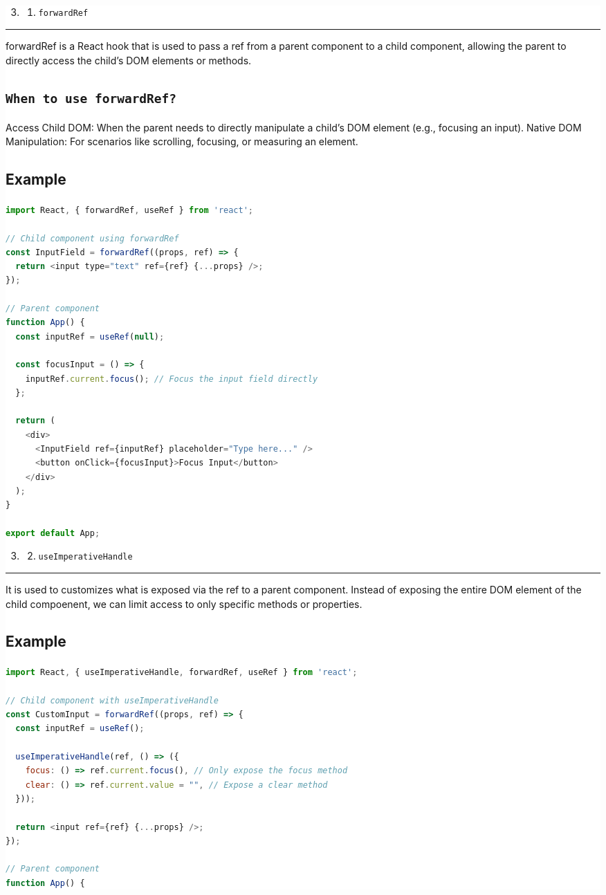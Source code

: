 3. 1. `forwardRef`
------------------
forwardRef is a React hook that is used to pass a ref from a parent component to a child component, allowing the parent to directly access the child’s DOM elements or methods.

`When to use forwardRef?`
-------------------------
Access Child DOM: When the parent needs to directly manipulate a child’s DOM element (e.g., focusing an input).
Native DOM Manipulation: For scenarios like scrolling, focusing, or measuring an element.

**Example**
-----------
```js
import React, { forwardRef, useRef } from 'react';

// Child component using forwardRef
const InputField = forwardRef((props, ref) => {
  return <input type="text" ref={ref} {...props} />;
});

// Parent component
function App() {
  const inputRef = useRef(null);

  const focusInput = () => {
    inputRef.current.focus(); // Focus the input field directly
  };

  return (
    <div>
      <InputField ref={inputRef} placeholder="Type here..." />
      <button onClick={focusInput}>Focus Input</button>
    </div>
  );
}

export default App;
```

3. 2. `useImperativeHandle`
----------------------------
It is used to customizes what is exposed via the ref to a parent component. Instead of exposing the entire DOM element of the child compoenent, we can limit access to only specific methods or properties.

**Example**
------------
```js
import React, { useImperativeHandle, forwardRef, useRef } from 'react';

// Child component with useImperativeHandle
const CustomInput = forwardRef((props, ref) => {
  const inputRef = useRef();

  useImperativeHandle(ref, () => ({
    focus: () => ref.current.focus(), // Only expose the focus method
    clear: () => ref.current.value = "", // Expose a clear method
  }));

  return <input ref={ref} {...props} />;
});

// Parent component
function App() {
```